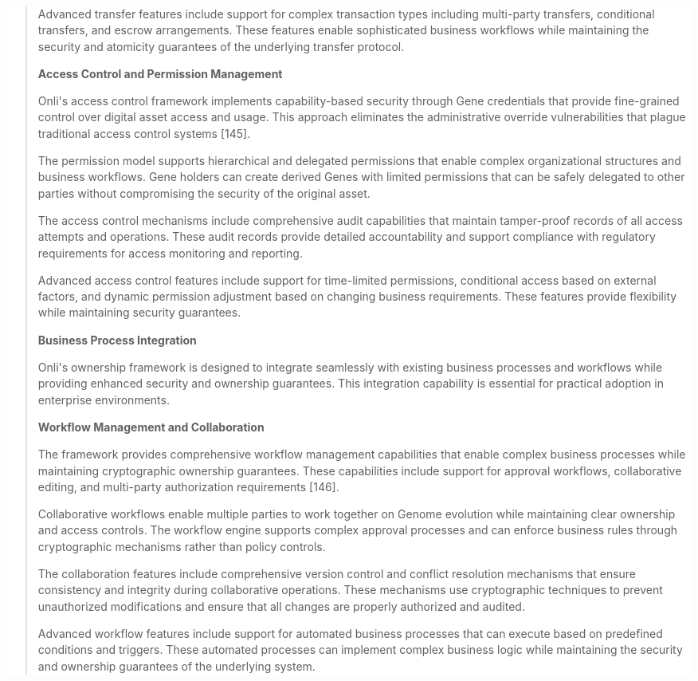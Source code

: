 > Advanced transfer features include support for complex transaction
> types including multi-party transfers, conditional transfers, and
> escrow arrangements. These features enable sophisticated business
> workflows while maintaining the security and atomicity guarantees of
> the underlying transfer protocol.
>
> **Access Control and Permission Management**
>
> Onli\'s access control framework implements capability-based security
> through Gene credentials that provide fine-grained control over
> digital asset access and usage. This approach eliminates the
> administrative override vulnerabilities that plague traditional access
> control systems \[145\].
>
> The permission model supports hierarchical and delegated permissions
> that enable complex organizational structures and business workflows.
> Gene holders can create derived Genes with limited permissions that
> can be safely delegated to other parties without compromising the
> security of the original asset.
>
> The access control mechanisms include comprehensive audit capabilities
> that maintain tamper-proof records of all access attempts and
> operations. These audit records provide detailed accountability and
> support compliance with regulatory requirements for access monitoring
> and reporting.
>
> Advanced access control features include support for time-limited
> permissions, conditional access based on external factors, and dynamic
> permission adjustment based on changing business requirements. These
> features provide flexibility while maintaining security guarantees.
>
> **Business Process Integration**
>
> Onli\'s ownership framework is designed to integrate seamlessly with
> existing business processes and workflows while providing enhanced
> security and ownership guarantees. This integration capability is
> essential for practical adoption in enterprise environments.
>
> **Workflow Management and Collaboration**
>
> The framework provides comprehensive workflow management capabilities
> that enable complex business processes while maintaining cryptographic
> ownership guarantees. These capabilities include support for approval
> workflows, collaborative editing, and multi-party authorization
> requirements \[146\].
>
> Collaborative workflows enable multiple parties to work together on
> Genome evolution while maintaining clear ownership and access
> controls. The workflow engine supports complex approval processes and
> can enforce business rules through cryptographic mechanisms rather
> than policy controls.
>
> The collaboration features include comprehensive version control and
> conflict resolution mechanisms that ensure consistency and integrity
> during collaborative operations. These mechanisms use cryptographic
> techniques to prevent unauthorized modifications and ensure that all
> changes are properly authorized and audited.
>
> Advanced workflow features include support for automated business
> processes that can execute based on predefined conditions and
> triggers. These automated processes can implement complex business
> logic while maintaining the security and ownership guarantees of the
> underlying system.
>